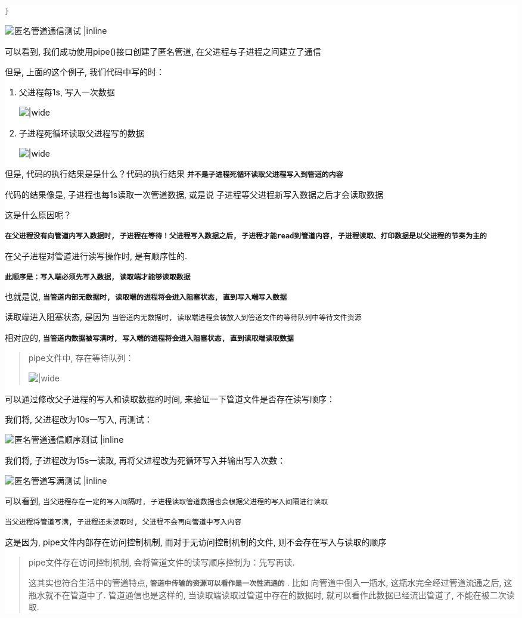 ```cpp
}
```

![匿名管道通信测试 |inline](https://dxyt-july-image.oss-cn-beijing.aliyuncs.com/CSDN/%E5%8C%BF%E5%90%8D%E7%AE%A1%E9%81%93%E9%80%9A%E4%BF%A1%E6%B5%8B%E8%AF%95.gif)

可以看到, 我们成功使用pipe()接口创建了匿名管道, 在父进程与子进程之间建立了通信

但是, 上面的这个例子, 我们代码中写的时：

1. 父进程每1s, 写入一次数据

	![|wide](https://dxyt-july-image.oss-cn-beijing.aliyuncs.com/CSDN/image-20230325215305146.png)

2. 子进程死循环读取父进程写的数据

	![|wide](https://dxyt-july-image.oss-cn-beijing.aliyuncs.com/CSDN/image-20230325215158088.png)

但是, 代码的执行结果是是什么？代码的执行结果 **`并不是子进程死循环读取父进程写入到管道的内容`** 

代码的结果像是, 子进程也每1s读取一次管道数据, 或是说 子进程等父进程新写入数据之后才会读取数据

这是什么原因呢？

**`在父进程没有向管道内写入数据时, 子进程在等待！父进程写入数据之后, 子进程才能read到管道内容, 子进程读取、打印数据是以父进程的节奏为主的`** 

在父子进程对管道进行读写操作时, 是有顺序性的.

**`此顺序是：写入端必须先写入数据, 读取端才能够读取数据`** 

也就是说, **`当管道内部无数据时, 读取端的进程将会进入阻塞状态, 直到写入端写入数据`** 

读取端进入阻塞状态, 是因为 `当管道内无数据时, 读取端进程会被放入到管道文件的等待队列中等待文件资源`

相对应的, **`当管道内数据被写满时, 写入端的进程将会进入阻塞状态, 直到读取端读取数据`** 

> pipe文件中, 存在等待队列：
>
> ![ |wide](https://dxyt-july-image.oss-cn-beijing.aliyuncs.com/CSDN/image-20230325221323595.png)

可以通过修改父子进程的写入和读取数据的时间, 来验证一下管道文件是否存在读写顺序：

我们将, 父进程改为10s一写入, 再测试：

![匿名管道通信顺序测试 |inline](https://dxyt-july-image.oss-cn-beijing.aliyuncs.com/CSDN/%E5%8C%BF%E5%90%8D%E7%AE%A1%E9%81%93%E9%80%9A%E4%BF%A1%E9%A1%BA%E5%BA%8F%E6%B5%8B%E8%AF%95.gif)

我们将, 子进程改为15s一读取, 再将父进程改为死循环写入并输出写入次数：

![匿名管道写满测试 |inline](https://dxyt-july-image.oss-cn-beijing.aliyuncs.com/CSDN/%E5%8C%BF%E5%90%8D%E7%AE%A1%E9%81%93%E5%86%99%E6%BB%A1%E6%B5%8B%E8%AF%95.gif)

可以看到, `当父进程存在一定的写入间隔时, 子进程读取管道数据也会根据父进程的写入间隔进行读取`

`当父进程将管道写满, 子进程还未读取时, 父进程不会再向管道中写入内容`

这是因为, pipe文件内部存在访问控制机制, 而对于无访问控制机制的文件, 则不会存在写入与读取的顺序

> pipe文件存在访问控制机制, 会将管道文件的读写顺序控制为：先写再读.
>
> 这其实也符合生活中的管道特点, **`管道中传输的资源可以看作是一次性流通的`** . 比如 向管道中倒入一瓶水, 这瓶水完全经过管道流通之后, 这瓶水就不在管道中了. 管道通信也是这样的, 当读取端读取过管道中存在的数据时, 就可以看作此数据已经流出管道了, 不能在被二次读取. 
